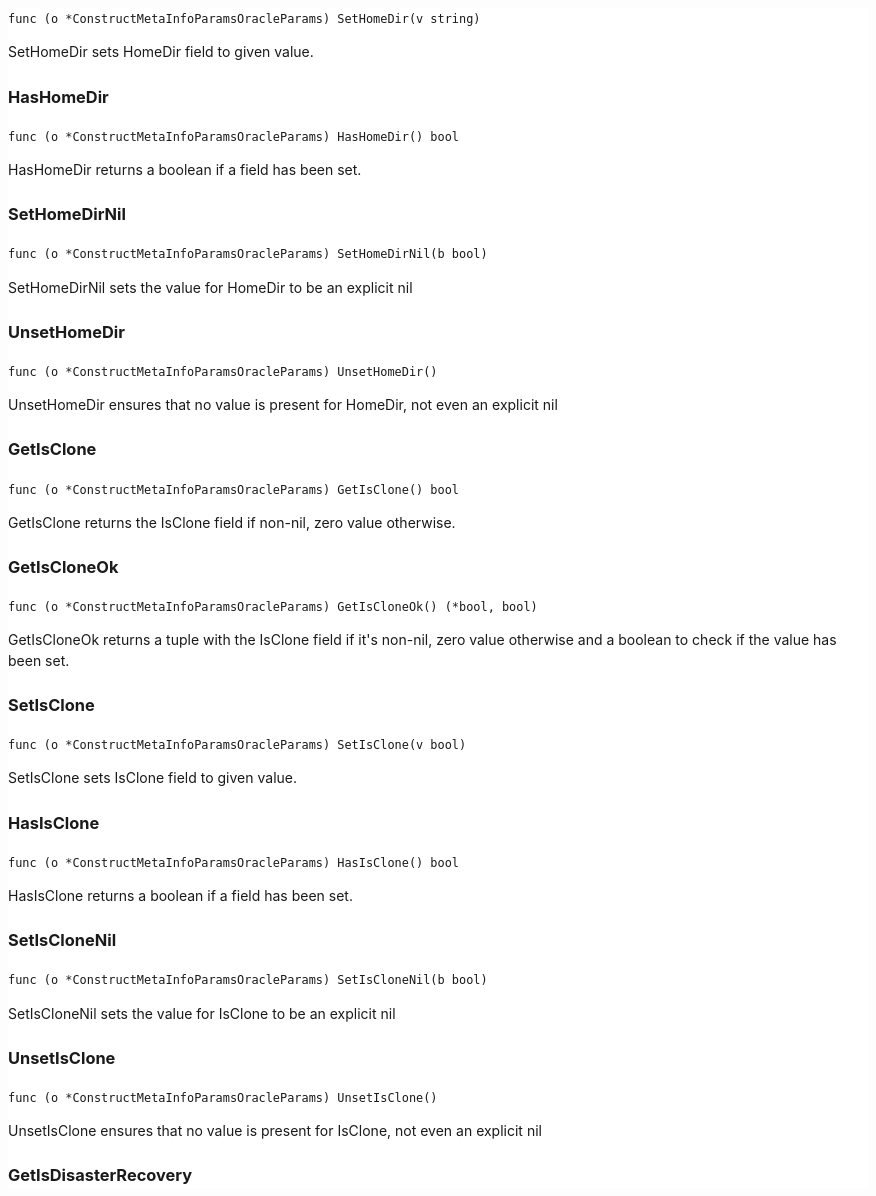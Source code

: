 `func (o *ConstructMetaInfoParamsOracleParams) SetHomeDir(v string)`

SetHomeDir sets HomeDir field to given value.

### HasHomeDir

`func (o *ConstructMetaInfoParamsOracleParams) HasHomeDir() bool`

HasHomeDir returns a boolean if a field has been set.

### SetHomeDirNil

`func (o *ConstructMetaInfoParamsOracleParams) SetHomeDirNil(b bool)`

 SetHomeDirNil sets the value for HomeDir to be an explicit nil

### UnsetHomeDir
`func (o *ConstructMetaInfoParamsOracleParams) UnsetHomeDir()`

UnsetHomeDir ensures that no value is present for HomeDir, not even an explicit nil
### GetIsClone

`func (o *ConstructMetaInfoParamsOracleParams) GetIsClone() bool`

GetIsClone returns the IsClone field if non-nil, zero value otherwise.

### GetIsCloneOk

`func (o *ConstructMetaInfoParamsOracleParams) GetIsCloneOk() (*bool, bool)`

GetIsCloneOk returns a tuple with the IsClone field if it's non-nil, zero value otherwise
and a boolean to check if the value has been set.

### SetIsClone

`func (o *ConstructMetaInfoParamsOracleParams) SetIsClone(v bool)`

SetIsClone sets IsClone field to given value.

### HasIsClone

`func (o *ConstructMetaInfoParamsOracleParams) HasIsClone() bool`

HasIsClone returns a boolean if a field has been set.

### SetIsCloneNil

`func (o *ConstructMetaInfoParamsOracleParams) SetIsCloneNil(b bool)`

 SetIsCloneNil sets the value for IsClone to be an explicit nil

### UnsetIsClone
`func (o *ConstructMetaInfoParamsOracleParams) UnsetIsClone()`

UnsetIsClone ensures that no value is present for IsClone, not even an explicit nil
### GetIsDisasterRecovery
